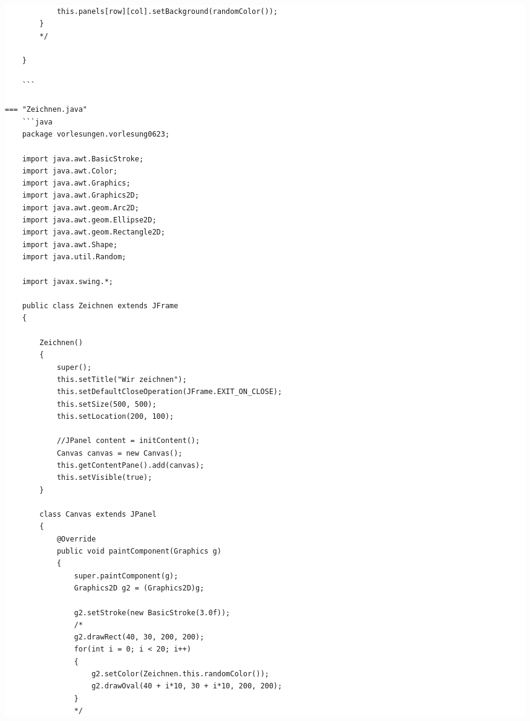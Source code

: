 				this.panels[row][col].setBackground(randomColor());
			}
			*/

		}

		```

	=== "Zeichnen.java"
		```java
		package vorlesungen.vorlesung0623;

		import java.awt.BasicStroke;
		import java.awt.Color;
		import java.awt.Graphics;
		import java.awt.Graphics2D;
		import java.awt.geom.Arc2D;
		import java.awt.geom.Ellipse2D;
		import java.awt.geom.Rectangle2D;
		import java.awt.Shape;
		import java.util.Random;

		import javax.swing.*;

		public class Zeichnen extends JFrame
		{
			
			Zeichnen()
			{
				super();
				this.setTitle("Wir zeichnen");
				this.setDefaultCloseOperation(JFrame.EXIT_ON_CLOSE);
				this.setSize(500, 500);
				this.setLocation(200, 100);
				
				//JPanel content = initContent();
				Canvas canvas = new Canvas();
				this.getContentPane().add(canvas);
				this.setVisible(true);
			}
			
			class Canvas extends JPanel
			{
				@Override
				public void paintComponent(Graphics g)
				{
					super.paintComponent(g);
					Graphics2D g2 = (Graphics2D)g;
					
					g2.setStroke(new BasicStroke(3.0f));
					/*
					g2.drawRect(40, 30, 200, 200);
					for(int i = 0; i < 20; i++)
					{
						g2.setColor(Zeichnen.this.randomColor());
						g2.drawOval(40 + i*10, 30 + i*10, 200, 200);
					}
					*/
					